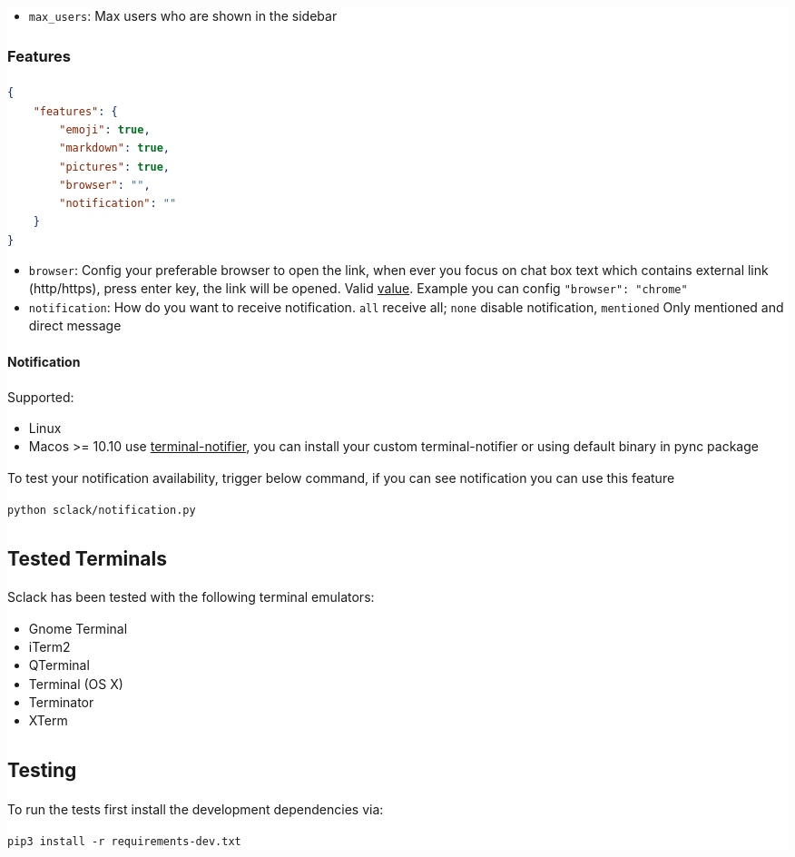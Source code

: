 * `max_users`: Max users who are shown in the sidebar

### Features

```json
{
    "features": {
        "emoji": true,
        "markdown": true,
        "pictures": true,
        "browser": "",
        "notification": ""
    }
}
```
* `browser`: Config your preferable browser to open the link, when ever you focus on chat box text which contains external link (http/https), press enter key, the link will be opened. Valid [value](https://docs.python.org/2/library/webbrowser.html#webbrowser.get). Example you can config `"browser": "chrome"` 
* `notification`: How do you want to receive notification. `all` receive all; `none` disable notification, `mentioned` Only mentioned and direct message

#### Notification

Supported:
* Linux
* Macos >= 10.10 use [terminal-notifier](https://github.com/julienXX/terminal-notifier), you can install your custom terminal-notifier or using default binary in pync package

To test your notification availability, trigger below command, if you can see notification you can use this feature

```bash
python sclack/notification.py
```

## Tested Terminals

Sclack has been tested with the following terminal emulators:

- Gnome Terminal
- iTerm2
- QTerminal
- Terminal (OS X)
- Terminator
- XTerm

## Testing

To run the tests first install the development dependencies via:
```
pip3 install -r requirements-dev.txt
```
